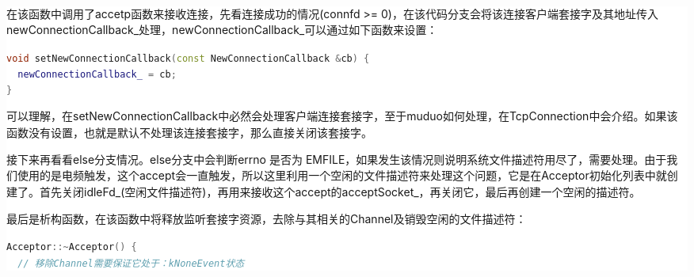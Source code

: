 在该函数中调用了accetp函数来接收连接，先看连接成功的情况(connfd >= 0)，在该代码分支会将该连接客户端套接字及其地址传入newConnectionCallback_处理，newConnectionCallback_可以通过如下函数来设置：

```c++
void setNewConnectionCallback(const NewConnectionCallback &cb) {
  newConnectionCallback_ = cb;
}
```

可以理解，在setNewConnectionCallback中必然会处理客户端连接套接字，至于muduo如何处理，在TcpConnection中会介绍。如果该函数没有设置，也就是默认不处理该连接套接字，那么直接关闭该套接字。

接下来再看看else分支情况。else分支中会判断errno 是否为 EMFILE，如果发生该情况则说明系统文件描述符用尽了，需要处理。由于我们使用的是电频触发，这个accept会一直触发，所以这里利用一个空闲的文件描述符来处理这个问题，它是在Acceptor初始化列表中就创建了。首先关闭idleFd_(空闲文件描述符)，再用来接收这个accept的acceptSocket_，再关闭它，最后再创建一个空闲的描述符。

最后是析构函数，在该函数中将释放监听套接字资源，去除与其相关的Channel及销毁空闲的文件描述符：

```c++
Acceptor::~Acceptor() {
  // 移除Channel需要保证它处于：kNoneEvent状态
